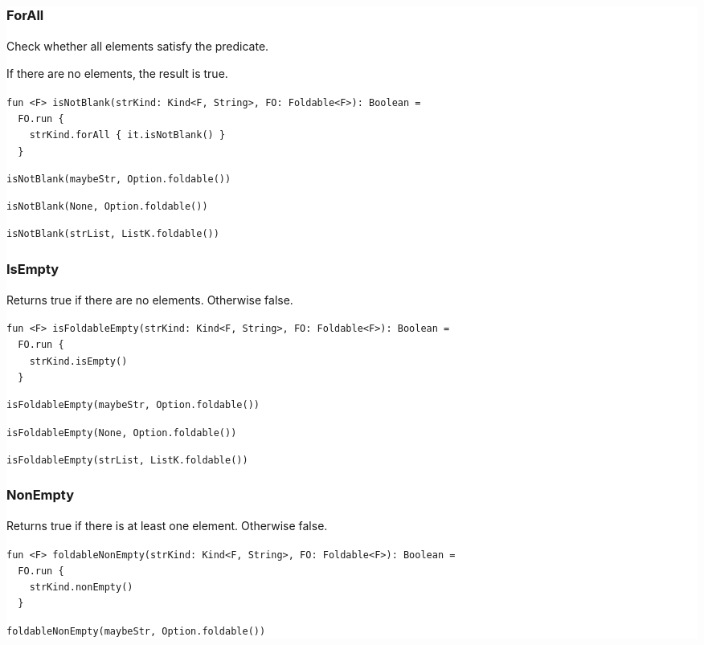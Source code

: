 ### ForAll
Check whether all elements satisfy the predicate.

If there are no elements, the result is true.

```kotlin:ank:silent
fun <F> isNotBlank(strKind: Kind<F, String>, FO: Foldable<F>): Boolean =
  FO.run {
    strKind.forAll { it.isNotBlank() }
  }
```

```kotlin:ank
isNotBlank(maybeStr, Option.foldable())
```

```kotlin:ank
isNotBlank(None, Option.foldable())
```

```kotlin:ank
isNotBlank(strList, ListK.foldable())
```

### IsEmpty
Returns true if there are no elements. Otherwise false.

```kotlin:ank:silent
fun <F> isFoldableEmpty(strKind: Kind<F, String>, FO: Foldable<F>): Boolean =
  FO.run {
    strKind.isEmpty()
  }
```

```kotlin:ank
isFoldableEmpty(maybeStr, Option.foldable())
```

```kotlin:ank
isFoldableEmpty(None, Option.foldable())
```

```kotlin:ank
isFoldableEmpty(strList, ListK.foldable())
```

### NonEmpty
Returns true if there is at least one element. Otherwise false.

```kotlin:ank:silent
fun <F> foldableNonEmpty(strKind: Kind<F, String>, FO: Foldable<F>): Boolean =
  FO.run {
    strKind.nonEmpty()
  }
```

```kotlin:ank
foldableNonEmpty(maybeStr, Option.foldable())
```
